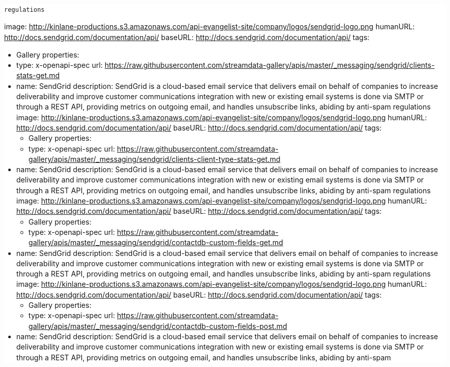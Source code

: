     regulations
  image: http://kinlane-productions.s3.amazonaws.com/api-evangelist-site/company/logos/sendgrid-logo.png
  humanURL: http://docs.sendgrid.com/documentation/api/
  baseURL: http://docs.sendgrid.com/documentation/api/
  tags:
  - Gallery
  properties:
  - type: x-openapi-spec
    url: https://raw.githubusercontent.com/streamdata-gallery/apis/master/_messaging/sendgrid/clients-stats-get.md
- name: SendGrid
  description: SendGrid is a cloud-based email service that delivers email on behalf
    of companies to increase deliverability and improve customer communications integration
    with new or existing email systems is done via SMTP or through a REST API, providing
    metrics on outgoing email, and handles unsubscribe links, abiding by anti-spam
    regulations
  image: http://kinlane-productions.s3.amazonaws.com/api-evangelist-site/company/logos/sendgrid-logo.png
  humanURL: http://docs.sendgrid.com/documentation/api/
  baseURL: http://docs.sendgrid.com/documentation/api/
  tags:
  - Gallery
  properties:
  - type: x-openapi-spec
    url: https://raw.githubusercontent.com/streamdata-gallery/apis/master/_messaging/sendgrid/clients-client-type-stats-get.md
- name: SendGrid
  description: SendGrid is a cloud-based email service that delivers email on behalf
    of companies to increase deliverability and improve customer communications integration
    with new or existing email systems is done via SMTP or through a REST API, providing
    metrics on outgoing email, and handles unsubscribe links, abiding by anti-spam
    regulations
  image: http://kinlane-productions.s3.amazonaws.com/api-evangelist-site/company/logos/sendgrid-logo.png
  humanURL: http://docs.sendgrid.com/documentation/api/
  baseURL: http://docs.sendgrid.com/documentation/api/
  tags:
  - Gallery
  properties:
  - type: x-openapi-spec
    url: https://raw.githubusercontent.com/streamdata-gallery/apis/master/_messaging/sendgrid/contactdb-custom-fields-get.md
- name: SendGrid
  description: SendGrid is a cloud-based email service that delivers email on behalf
    of companies to increase deliverability and improve customer communications integration
    with new or existing email systems is done via SMTP or through a REST API, providing
    metrics on outgoing email, and handles unsubscribe links, abiding by anti-spam
    regulations
  image: http://kinlane-productions.s3.amazonaws.com/api-evangelist-site/company/logos/sendgrid-logo.png
  humanURL: http://docs.sendgrid.com/documentation/api/
  baseURL: http://docs.sendgrid.com/documentation/api/
  tags:
  - Gallery
  properties:
  - type: x-openapi-spec
    url: https://raw.githubusercontent.com/streamdata-gallery/apis/master/_messaging/sendgrid/contactdb-custom-fields-post.md
- name: SendGrid
  description: SendGrid is a cloud-based email service that delivers email on behalf
    of companies to increase deliverability and improve customer communications integration
    with new or existing email systems is done via SMTP or through a REST API, providing
    metrics on outgoing email, and handles unsubscribe links, abiding by anti-spam